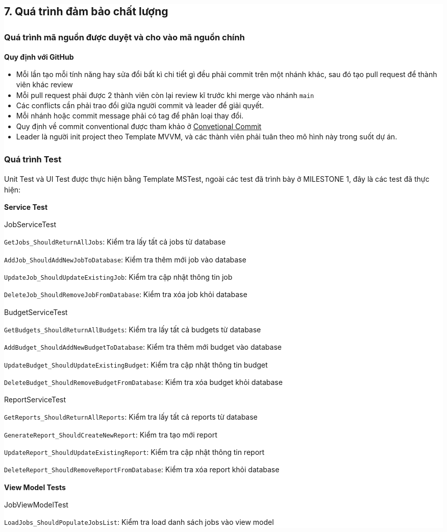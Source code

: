 
## 7. Quá trình đảm bảo chất lượng

### Quá trình mã nguồn được duyệt và cho vào mã nguồn chính

**Quy định với GitHub**

- Mỗi lần tạo mỗi tính năng hay sửa đổi bất kì chi tiết gì đều phải commit trên một nhánh khác, sau đó tạo pull request để thành viên khác review
- Mỗi pull request phải được 2 thành viên còn lại review kĩ trước khi merge vào nhánh `main`
- Các conflicts cần phải trao đổi giữa người commit và leader để giải quyết.
- Mỗi nhánh hoặc commit message phải có tag để phân loại thay đổi.
- Quy định về commit conventional được tham khảo ở [Convetional Commit](https://www.conventionalcommits.org/en/v1.0.0/)
- Leader là người init project theo Template MVVM, và các thành viên phải tuân theo mô hình này trong suốt dự án.

### Quá trình Test

Unit Test và UI Test được thực hiện bằng Template MSTest, ngoài các test đã trình bày ở MILESTONE 1, đây là các test đã thực hiện:

**Service Test**

JobServiceTest

`GetJobs_ShouldReturnAllJobs`: Kiểm tra lấy tất cả jobs từ database

`AddJob_ShouldAddNewJobToDatabase`: Kiểm tra thêm mới job vào database

`UpdateJob_ShouldUpdateExistingJob`: Kiểm tra cập nhật thông tin job

`DeleteJob_ShouldRemoveJobFromDatabase`: Kiểm tra xóa job khỏi database

BudgetServiceTest

`GetBudgets_ShouldReturnAllBudgets`: Kiểm tra lấy tất cả budgets từ database

`AddBudget_ShouldAddNewBudgetToDatabase`: Kiểm tra thêm mới budget vào database

`UpdateBudget_ShouldUpdateExistingBudget`: Kiểm tra cập nhật thông tin budget

`DeleteBudget_ShouldRemoveBudgetFromDatabase`: Kiểm tra xóa budget khỏi database

ReportServiceTest

`GetReports_ShouldReturnAllReports`: Kiểm tra lấy tất cả reports từ database

`GenerateReport_ShouldCreateNewReport`: Kiểm tra tạo mới report

`UpdateReport_ShouldUpdateExistingReport`: Kiểm tra cập nhật thông tin report

`DeleteReport_ShouldRemoveReportFromDatabase`: Kiểm tra xóa report khỏi database

**View Model Tests**

JobViewModelTest

`LoadJobs_ShouldPopulateJobsList`: Kiểm tra load danh sách jobs vào view model

